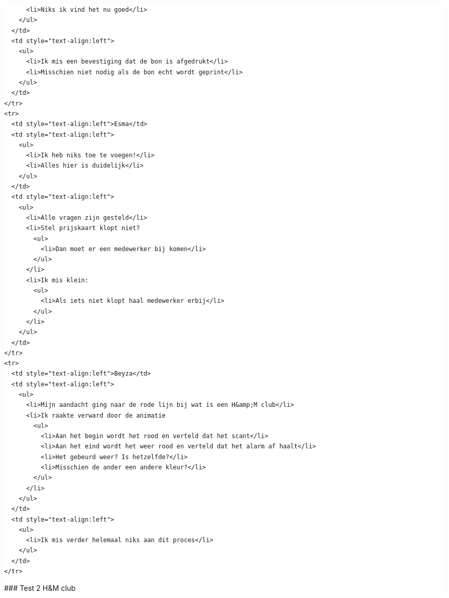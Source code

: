           <li>Niks ik vind het nu goed</li>
        </ul>
      </td>
      <td style="text-align:left">
        <ul>
          <li>Ik mis een bevestiging dat de bon is afgedrukt</li>
          <li>Misschien niet nodig als de bon echt wordt geprint</li>
        </ul>
      </td>
    </tr>
    <tr>
      <td style="text-align:left">Esma</td>
      <td style="text-align:left">
        <ul>
          <li>Ik heb niks toe te voegen!</li>
          <li>Alles hier is duidelijk</li>
        </ul>
      </td>
      <td style="text-align:left">
        <ul>
          <li>Alle vragen zijn gesteld</li>
          <li>Stel prijskaart klopt niet?
            <ul>
              <li>Dan moet er een medewerker bij komen</li>
            </ul>
          </li>
          <li>Ik mis klein:
            <ul>
              <li>Als iets niet klopt haal medewerker erbij</li>
            </ul>
          </li>
        </ul>
      </td>
    </tr>
    <tr>
      <td style="text-align:left">Beyza</td>
      <td style="text-align:left">
        <ul>
          <li>Mijn aandacht ging naar de rode lijn bij wat is een H&amp;M club</li>
          <li>Ik raakte verward door de animatie
            <ul>
              <li>Aan het begin wordt het rood en verteld dat het scant</li>
              <li>Aan het eind wordt het weer rood en verteld dat het alarm af haalt</li>
              <li>Het gebeurd weer? Is hetzelfde?</li>
              <li>Misschien de ander een andere kleur?</li>
            </ul>
          </li>
        </ul>
      </td>
      <td style="text-align:left">
        <ul>
          <li>Ik mis verder helemaal niks aan dit proces</li>
        </ul>
      </td>
    </tr>
  </tbody>
</table>### Test 2 H&M club
